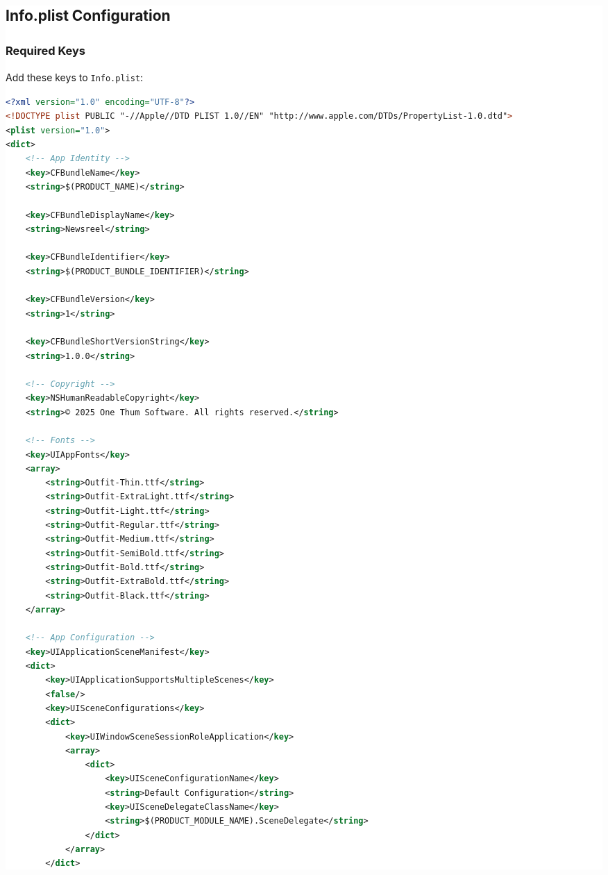 
## Info.plist Configuration

### Required Keys

Add these keys to `Info.plist`:

```xml
<?xml version="1.0" encoding="UTF-8"?>
<!DOCTYPE plist PUBLIC "-//Apple//DTD PLIST 1.0//EN" "http://www.apple.com/DTDs/PropertyList-1.0.dtd">
<plist version="1.0">
<dict>
    <!-- App Identity -->
    <key>CFBundleName</key>
    <string>$(PRODUCT_NAME)</string>
    
    <key>CFBundleDisplayName</key>
    <string>Newsreel</string>
    
    <key>CFBundleIdentifier</key>
    <string>$(PRODUCT_BUNDLE_IDENTIFIER)</string>
    
    <key>CFBundleVersion</key>
    <string>1</string>
    
    <key>CFBundleShortVersionString</key>
    <string>1.0.0</string>
    
    <!-- Copyright -->
    <key>NSHumanReadableCopyright</key>
    <string>© 2025 One Thum Software. All rights reserved.</string>
    
    <!-- Fonts -->
    <key>UIAppFonts</key>
    <array>
        <string>Outfit-Thin.ttf</string>
        <string>Outfit-ExtraLight.ttf</string>
        <string>Outfit-Light.ttf</string>
        <string>Outfit-Regular.ttf</string>
        <string>Outfit-Medium.ttf</string>
        <string>Outfit-SemiBold.ttf</string>
        <string>Outfit-Bold.ttf</string>
        <string>Outfit-ExtraBold.ttf</string>
        <string>Outfit-Black.ttf</string>
    </array>
    
    <!-- App Configuration -->
    <key>UIApplicationSceneManifest</key>
    <dict>
        <key>UIApplicationSupportsMultipleScenes</key>
        <false/>
        <key>UISceneConfigurations</key>
        <dict>
            <key>UIWindowSceneSessionRoleApplication</key>
            <array>
                <dict>
                    <key>UISceneConfigurationName</key>
                    <string>Default Configuration</string>
                    <key>UISceneDelegateClassName</key>
                    <string>$(PRODUCT_MODULE_NAME).SceneDelegate</string>
                </dict>
            </array>
        </dict>
```